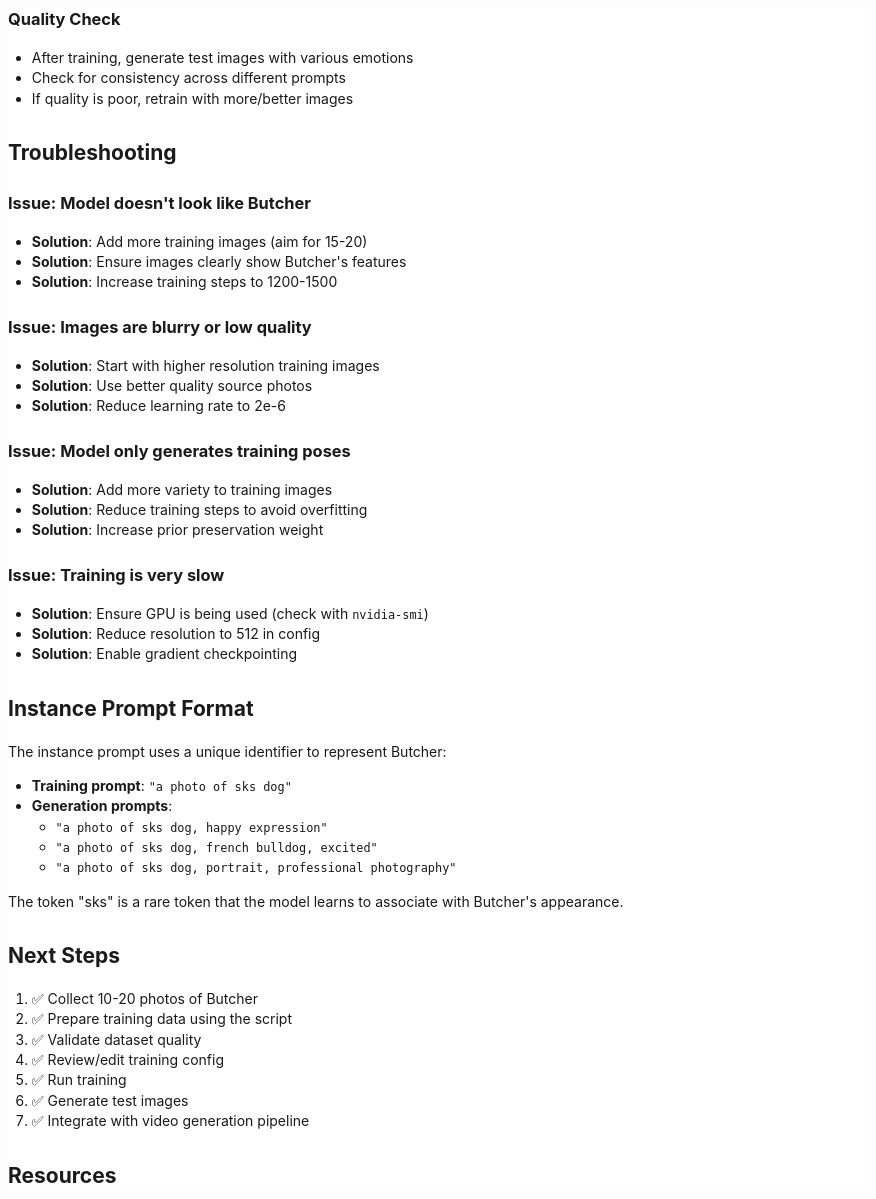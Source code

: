 ### Quality Check
- After training, generate test images with various emotions
- Check for consistency across different prompts
- If quality is poor, retrain with more/better images

## Troubleshooting

### Issue: Model doesn't look like Butcher
- **Solution**: Add more training images (aim for 15-20)
- **Solution**: Ensure images clearly show Butcher's features
- **Solution**: Increase training steps to 1200-1500

### Issue: Images are blurry or low quality
- **Solution**: Start with higher resolution training images
- **Solution**: Use better quality source photos
- **Solution**: Reduce learning rate to 2e-6

### Issue: Model only generates training poses
- **Solution**: Add more variety to training images
- **Solution**: Reduce training steps to avoid overfitting
- **Solution**: Increase prior preservation weight

### Issue: Training is very slow
- **Solution**: Ensure GPU is being used (check with `nvidia-smi`)
- **Solution**: Reduce resolution to 512 in config
- **Solution**: Enable gradient checkpointing

## Instance Prompt Format

The instance prompt uses a unique identifier to represent Butcher:

- **Training prompt**: `"a photo of sks dog"`
- **Generation prompts**:
  - `"a photo of sks dog, happy expression"`
  - `"a photo of sks dog, french bulldog, excited"`
  - `"a photo of sks dog, portrait, professional photography"`

The token "sks" is a rare token that the model learns to associate with Butcher's appearance.

## Next Steps

1. ✅ Collect 10-20 photos of Butcher
2. ✅ Prepare training data using the script
3. ✅ Validate dataset quality
4. ✅ Review/edit training config
5. ✅ Run training
6. ✅ Generate test images
7. ✅ Integrate with video generation pipeline

## Resources
